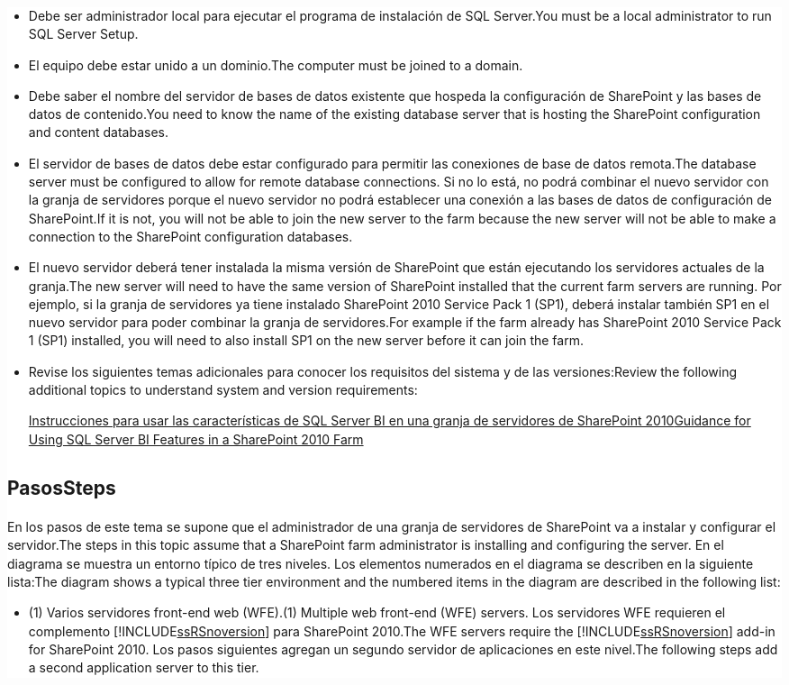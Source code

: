 -   <span data-ttu-id="be7e9-107">Debe ser administrador local para ejecutar el programa de instalación de SQL Server.</span><span class="sxs-lookup"><span data-stu-id="be7e9-107">You must be a local administrator to run SQL Server Setup.</span></span>

-   <span data-ttu-id="be7e9-108">El equipo debe estar unido a un dominio.</span><span class="sxs-lookup"><span data-stu-id="be7e9-108">The computer must be joined to a domain.</span></span>

-   <span data-ttu-id="be7e9-109">Debe saber el nombre del servidor de bases de datos existente que hospeda la configuración de SharePoint y las bases de datos de contenido.</span><span class="sxs-lookup"><span data-stu-id="be7e9-109">You need to know the name of the existing database server that is hosting the SharePoint configuration and content databases.</span></span>

-   <span data-ttu-id="be7e9-110">El servidor de bases de datos debe estar configurado para permitir las conexiones de base de datos remota.</span><span class="sxs-lookup"><span data-stu-id="be7e9-110">The database server must be configured to allow for remote database connections.</span></span>  <span data-ttu-id="be7e9-111">Si no lo está, no podrá combinar el nuevo servidor con la granja de servidores porque el nuevo servidor no podrá establecer una conexión a las bases de datos de configuración de SharePoint.</span><span class="sxs-lookup"><span data-stu-id="be7e9-111">If it is not, you will not be able to join the new server to the farm because the new server will not be able to make a connection to the SharePoint configuration databases.</span></span>

-   <span data-ttu-id="be7e9-112">El nuevo servidor deberá tener instalada la misma versión de SharePoint que están ejecutando los servidores actuales de la granja.</span><span class="sxs-lookup"><span data-stu-id="be7e9-112">The new server will need to have the same version of SharePoint installed that the current farm servers are running.</span></span> <span data-ttu-id="be7e9-113">Por ejemplo, si la granja de servidores ya tiene instalado SharePoint 2010 Service Pack 1 (SP1), deberá instalar también SP1 en el nuevo servidor para poder combinar la granja de servidores.</span><span class="sxs-lookup"><span data-stu-id="be7e9-113">For example if the farm already has SharePoint 2010 Service Pack 1 (SP1) installed, you will need to also install SP1 on the new server before it can join the farm.</span></span>

-   <span data-ttu-id="be7e9-114">Revise los siguientes temas adicionales para conocer los requisitos del sistema y de las versiones:</span><span class="sxs-lookup"><span data-stu-id="be7e9-114">Review the following additional topics to understand system and version requirements:</span></span>

     [<span data-ttu-id="be7e9-115">Instrucciones para usar las características de SQL Server BI en una granja de servidores de SharePoint 2010</span><span class="sxs-lookup"><span data-stu-id="be7e9-115">Guidance for Using SQL Server BI Features in a SharePoint 2010 Farm</span></span>](../../../2014/sql-server/install/guidance-for-using-sql-server-bi-features-in-a-sharepoint-2010-farm.md)

## <a name="steps"></a><span data-ttu-id="be7e9-116">Pasos</span><span class="sxs-lookup"><span data-stu-id="be7e9-116">Steps</span></span>
 <span data-ttu-id="be7e9-117">En los pasos de este tema se supone que el administrador de una granja de servidores de SharePoint va a instalar y configurar el servidor.</span><span class="sxs-lookup"><span data-stu-id="be7e9-117">The steps in this topic assume that a SharePoint farm administrator is installing and configuring the server.</span></span> <span data-ttu-id="be7e9-118">En el diagrama se muestra un entorno típico de tres niveles. Los elementos numerados en el diagrama se describen en la siguiente lista:</span><span class="sxs-lookup"><span data-stu-id="be7e9-118">The diagram shows a typical three tier environment and the numbered items in the diagram are described in the following list:</span></span>

-   <span data-ttu-id="be7e9-119">(1) Varios servidores front-end web (WFE).</span><span class="sxs-lookup"><span data-stu-id="be7e9-119">(1) Multiple web front-end (WFE) servers.</span></span> <span data-ttu-id="be7e9-120">Los servidores WFE requieren el complemento [!INCLUDE[ssRSnoversion](../../includes/ssrsnoversion-md.md)] para SharePoint 2010.</span><span class="sxs-lookup"><span data-stu-id="be7e9-120">The WFE servers require the [!INCLUDE[ssRSnoversion](../../includes/ssrsnoversion-md.md)] add-in for SharePoint 2010.</span></span> <span data-ttu-id="be7e9-121">Los pasos siguientes agregan un segundo servidor de aplicaciones en este nivel.</span><span class="sxs-lookup"><span data-stu-id="be7e9-121">The following steps add a second application server to this tier.</span></span>
